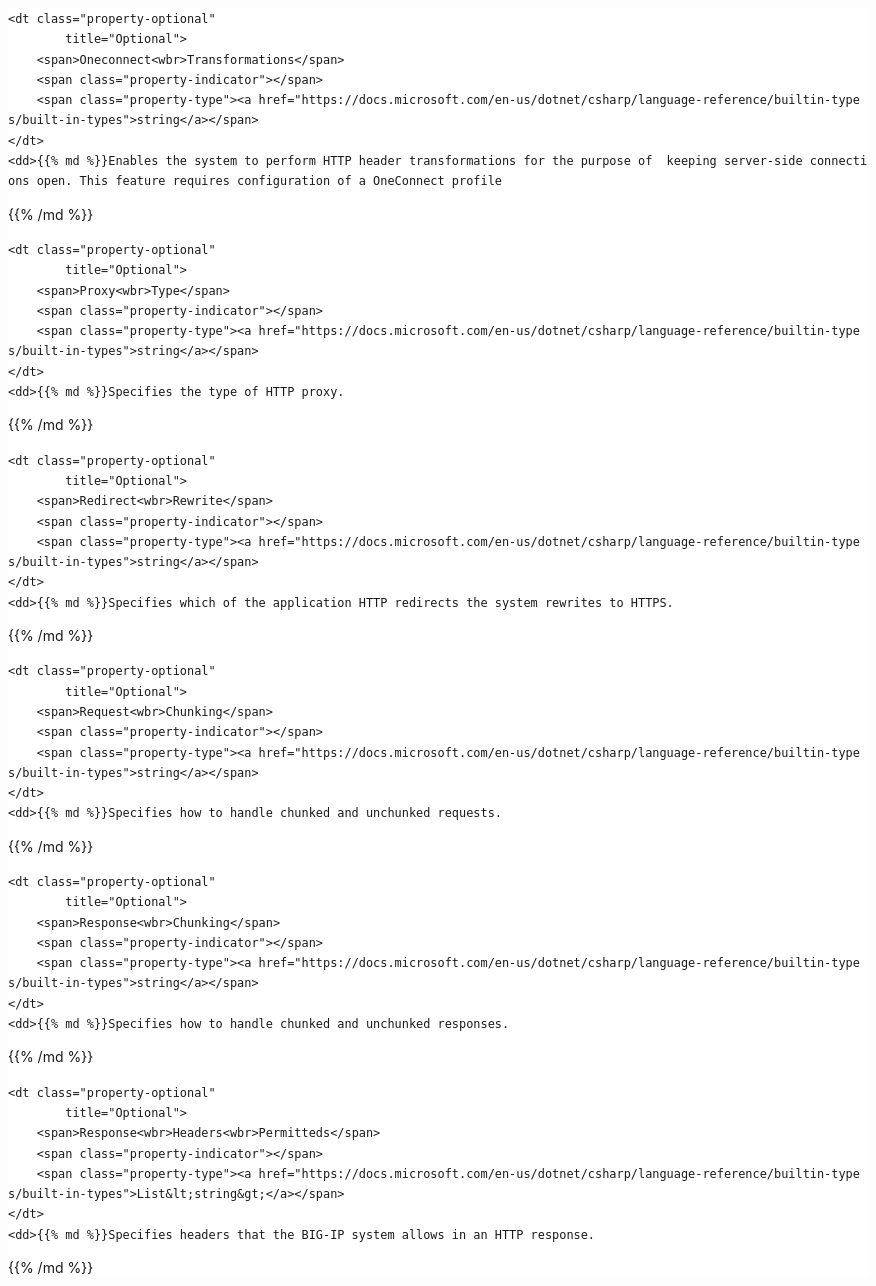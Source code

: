     <dt class="property-optional"
            title="Optional">
        <span>Oneconnect<wbr>Transformations</span>
        <span class="property-indicator"></span>
        <span class="property-type"><a href="https://docs.microsoft.com/en-us/dotnet/csharp/language-reference/builtin-types/built-in-types">string</a></span>
    </dt>
    <dd>{{% md %}}Enables the system to perform HTTP header transformations for the purpose of  keeping server-side connections open. This feature requires configuration of a OneConnect profile
{{% /md %}}</dd>

    <dt class="property-optional"
            title="Optional">
        <span>Proxy<wbr>Type</span>
        <span class="property-indicator"></span>
        <span class="property-type"><a href="https://docs.microsoft.com/en-us/dotnet/csharp/language-reference/builtin-types/built-in-types">string</a></span>
    </dt>
    <dd>{{% md %}}Specifies the type of HTTP proxy.
{{% /md %}}</dd>

    <dt class="property-optional"
            title="Optional">
        <span>Redirect<wbr>Rewrite</span>
        <span class="property-indicator"></span>
        <span class="property-type"><a href="https://docs.microsoft.com/en-us/dotnet/csharp/language-reference/builtin-types/built-in-types">string</a></span>
    </dt>
    <dd>{{% md %}}Specifies which of the application HTTP redirects the system rewrites to HTTPS.
{{% /md %}}</dd>

    <dt class="property-optional"
            title="Optional">
        <span>Request<wbr>Chunking</span>
        <span class="property-indicator"></span>
        <span class="property-type"><a href="https://docs.microsoft.com/en-us/dotnet/csharp/language-reference/builtin-types/built-in-types">string</a></span>
    </dt>
    <dd>{{% md %}}Specifies how to handle chunked and unchunked requests.
{{% /md %}}</dd>

    <dt class="property-optional"
            title="Optional">
        <span>Response<wbr>Chunking</span>
        <span class="property-indicator"></span>
        <span class="property-type"><a href="https://docs.microsoft.com/en-us/dotnet/csharp/language-reference/builtin-types/built-in-types">string</a></span>
    </dt>
    <dd>{{% md %}}Specifies how to handle chunked and unchunked responses.
{{% /md %}}</dd>

    <dt class="property-optional"
            title="Optional">
        <span>Response<wbr>Headers<wbr>Permitteds</span>
        <span class="property-indicator"></span>
        <span class="property-type"><a href="https://docs.microsoft.com/en-us/dotnet/csharp/language-reference/builtin-types/built-in-types">List&lt;string&gt;</a></span>
    </dt>
    <dd>{{% md %}}Specifies headers that the BIG-IP system allows in an HTTP response.
{{% /md %}}</dd>
